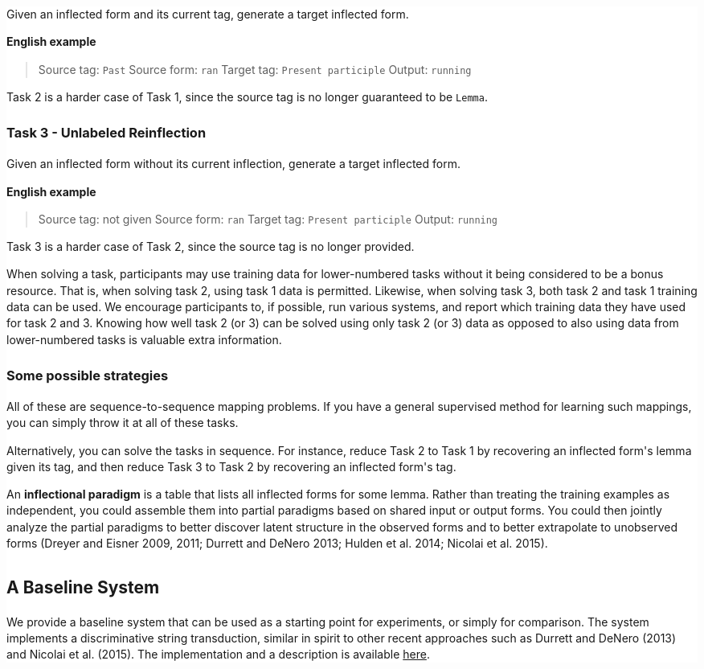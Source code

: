 Given an inflected form and its current tag, generate a target inflected form.

**English example**

> Source tag: `Past`
> Source form: `ran`
> Target tag: `Present participle`
> Output: `running`

Task 2 is a harder case of Task 1, since the source tag is no longer guaranteed to be `Lemma`.


### Task 3 - Unlabeled Reinflection

Given an inflected form without its current inflection, generate a target inflected form.

**English example**

> Source tag: not given
> Source form: `ran`
> Target tag: `Present participle`
> Output: `running`

Task 3 is a harder case of Task 2, since the source tag is no longer provided.

When solving a task, participants may use training data for lower-numbered tasks without it being considered to be a bonus resource. That is, when solving task 2, using task 1 data is permitted. Likewise, when solving task 3, both task 2 and task 1 training data can be used. We encourage participants to, if possible, run various systems, and report which training data they have used for task 2 and 3. Knowing how well task 2 (or 3) can be solved using only task 2 (or 3) data as opposed to also using data from lower-numbered tasks is valuable extra information.



### Some possible strategies

All of these are sequence-to-sequence mapping problems. If you have a general supervised method for learning such mappings, you can simply throw it at all of these tasks.

Alternatively, you can solve the tasks in sequence. For instance, reduce Task 2 to Task 1 by recovering an inflected form's lemma given its tag, and then reduce Task 3 to Task 2 by recovering an inflected form's tag.

An **inflectional paradigm** is a table that lists all inflected forms for some lemma. Rather than treating the training examples as independent, you could assemble them into partial paradigms based on shared input or output forms. You could then jointly analyze the partial paradigms to better discover latent structure in the observed forms and to better extrapolate to unobserved forms (Dreyer and Eisner 2009, 2011; Durrett and DeNero 2013; Hulden et al. 2014; Nicolai et al. 2015).



## A Baseline System

We provide a baseline system that can be used as a starting point for experiments, or simply for comparison. The system implements a discriminative string transduction, similar in spirit to other recent approaches such as Durrett and DeNero (2013) and Nicolai et al. (2015). The implementation and a description is available [here](https://github.com/ryancotterell/sigmorphon2016/tree/master/src/baseline
).
